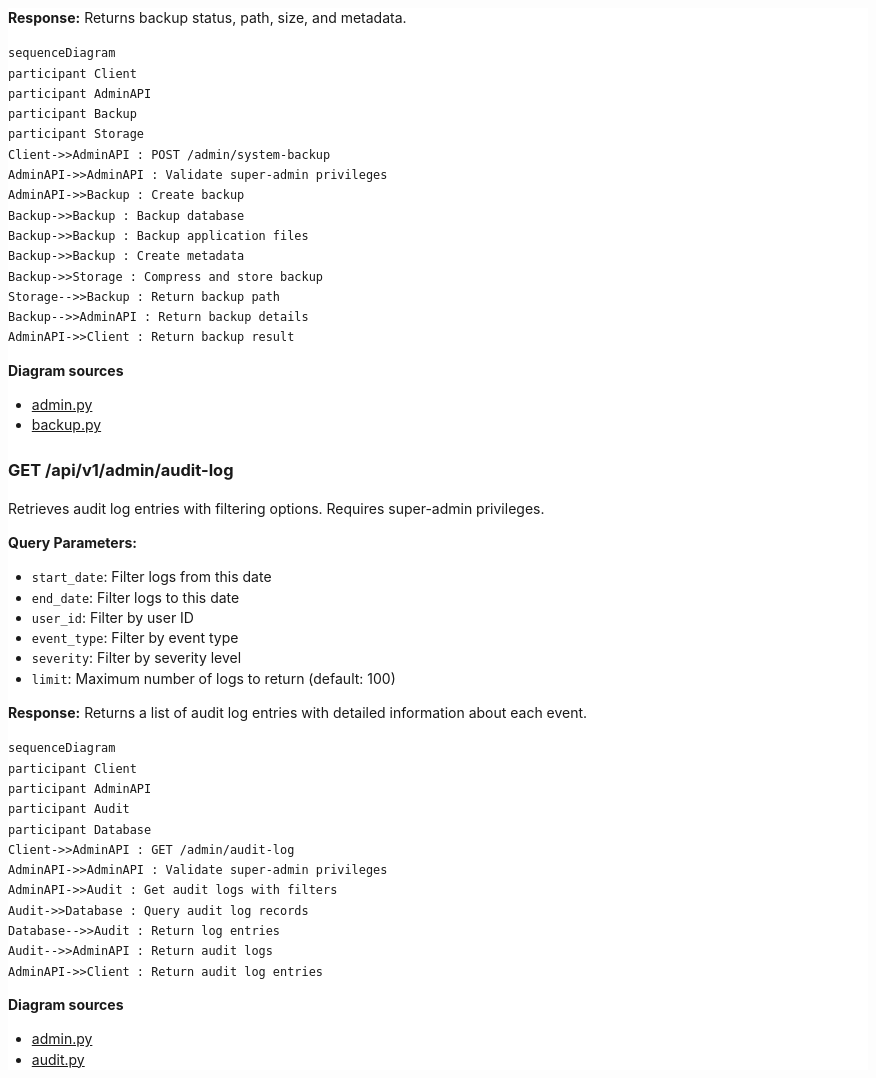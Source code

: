 **Response:** Returns backup status, path, size, and metadata.

```mermaid
sequenceDiagram
participant Client
participant AdminAPI
participant Backup
participant Storage
Client->>AdminAPI : POST /admin/system-backup
AdminAPI->>AdminAPI : Validate super-admin privileges
AdminAPI->>Backup : Create backup
Backup->>Backup : Backup database
Backup->>Backup : Backup application files
Backup->>Backup : Create metadata
Backup->>Storage : Compress and store backup
Storage-->>Backup : Return backup path
Backup-->>AdminAPI : Return backup details
AdminAPI->>Client : Return backup result
```

**Diagram sources**
- [admin.py](file://api/admin.py#L1-L23)
- [backup.py](file://database/backup.py#L50-L100)

### GET /api/v1/admin/audit-log

Retrieves audit log entries with filtering options. Requires super-admin privileges.

**Query Parameters:**
- `start_date`: Filter logs from this date
- `end_date`: Filter logs to this date
- `user_id`: Filter by user ID
- `event_type`: Filter by event type
- `severity`: Filter by severity level
- `limit`: Maximum number of logs to return (default: 100)

**Response:** Returns a list of audit log entries with detailed information about each event.

```mermaid
sequenceDiagram
participant Client
participant AdminAPI
participant Audit
participant Database
Client->>AdminAPI : GET /admin/audit-log
AdminAPI->>AdminAPI : Validate super-admin privileges
AdminAPI->>Audit : Get audit logs with filters
Audit->>Database : Query audit log records
Database-->>Audit : Return log entries
Audit-->>AdminAPI : Return audit logs
AdminAPI->>Client : Return audit log entries
```

**Diagram sources**
- [admin.py](file://api/admin.py#L1-L23)
- [audit.py](file://security/audit.py#L500-L550)
